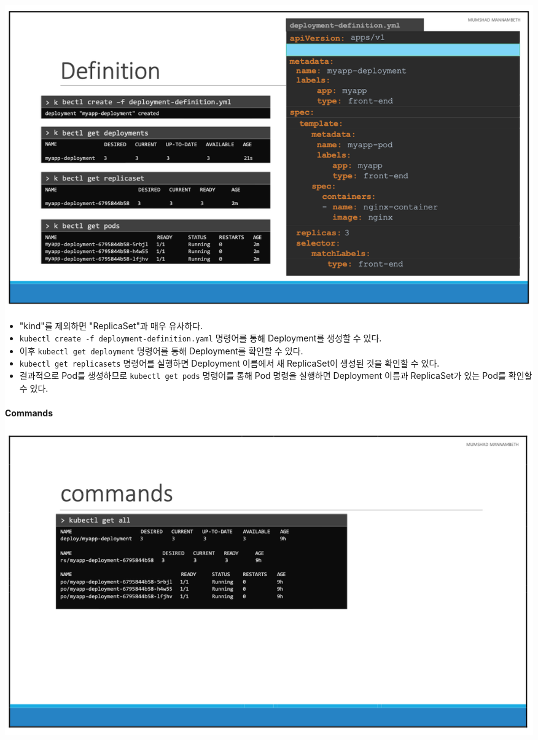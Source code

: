 ![](images/2-definition.png)

- "kind"를 제외하면 "ReplicaSet"과 매우 유사하다.
- `kubectl create -f deployment-definition.yaml` 명령어를 통해 Deployment를 생성할 수 있다.
- 이후 `kubectl get deployment` 명령어를 통해 Deployment를 확인할 수 있다.
- `kubectl get replicasets` 명령어를 실행하면 Deployment 이름에서 새 ReplicaSet이 생성된 것을 확인할 수 있다.
- 결과적으로 Pod를 생성하므로 `kubectl get pods` 명령어를 통해 Pod 명령을 실행하면 Deployment 이름과 ReplicaSet가 있는 Pod를 확인할 수 있다.

#### Commands

![](images/3-commands.png)
